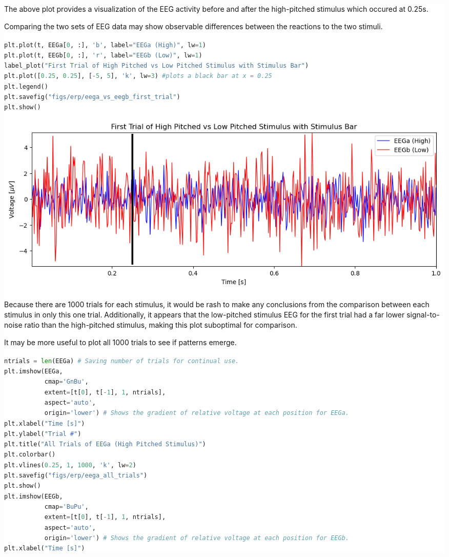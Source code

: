 

The above plot provides a visualization of the EEG activity before and after the high-pitched stimulus which occured at 0.25s. 

Comparing the two sets of EEG data may show observable differences between the reactions to the two stimuli.


```python
plt.plot(t, EEGa[0, :], 'b', label="EEGa (High)", lw=1)
plt.plot(t, EEGb[0, :], 'r', label="EEGb (Low)", lw=1)
label_plot("First Trial of High Pitched vs Low Pitched Stimulus with Stimulus Bar")
plt.plot([0.25, 0.25], [-5, 5], 'k', lw=3) #plots a black bar at x = 0.25
plt.legend()
plt.savefig("figs/erp/eega_vs_eegb_first_trial")
plt.show()
```


    
![png](output_16_0.png)
    


Because there are 1000 trials for each stimulus, it would be rash to make any conclusions from the comparison between each stimulus in only this one trial. Additionally, it appears that the low-pitched stimulus EEG for the first trial had a far lower signal-to-noise ratio than the high-pitched stimulus, making this plot suboptimal for comparison.

It may be more useful to plot all 1000 trials to see if patterns emerge.


```python
ntrials = len(EEGa) # Saving number of trials for continual use.
plt.imshow(EEGa, 
           cmap='GnBu', 
           extent=[t[0], t[-1], 1, ntrials], 
           aspect='auto', 
           origin='lower') # Shows the gradient of relative voltage at each position for EEGa.
plt.xlabel("Time [s]")
plt.ylabel("Trial #")
plt.title("All Trials of EEGa (High Pitched Stimulus)")
plt.colorbar()
plt.vlines(0.25, 1, 1000, 'k', lw=2)
plt.savefig("figs/erp/eega_all_trials")
plt.show()
plt.imshow(EEGb, 
           cmap='BuPu', 
           extent=[t[0], t[-1], 1, ntrials], 
           aspect='auto', 
           origin='lower') # Shows the gradient of relative voltage at each position for EEGb.
plt.xlabel("Time [s]")
```